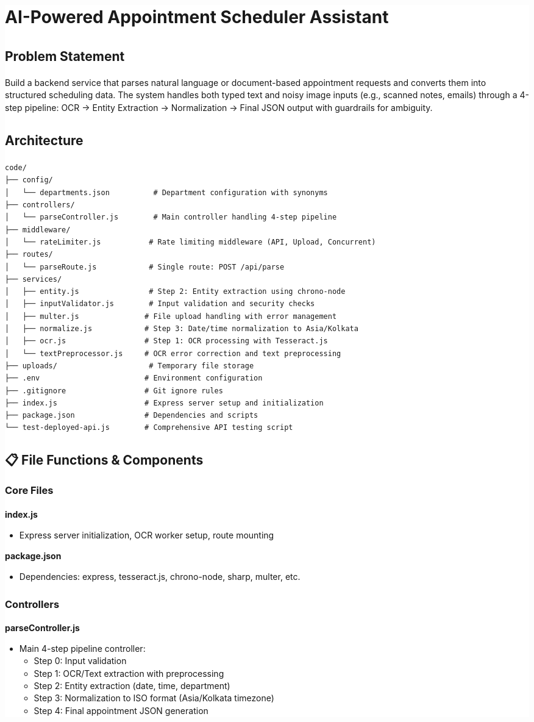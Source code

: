 # AI-Powered Appointment Scheduler Assistant

## Problem Statement
Build a backend service that parses natural language or document-based appointment requests and converts them into structured scheduling data. The system handles both typed text and noisy image inputs (e.g., scanned notes, emails) through a 4-step pipeline: OCR → Entity Extraction → Normalization → Final JSON output with guardrails for ambiguity.

## Architecture

```
code/
├── config/
│   └── departments.json          # Department configuration with synonyms
├── controllers/
│   └── parseController.js        # Main controller handling 4-step pipeline
├── middleware/
│   └── rateLimiter.js           # Rate limiting middleware (API, Upload, Concurrent)
├── routes/
│   └── parseRoute.js            # Single route: POST /api/parse
├── services/
│   ├── entity.js                # Step 2: Entity extraction using chrono-node
│   ├── inputValidator.js        # Input validation and security checks
│   ├── multer.js               # File upload handling with error management
│   ├── normalize.js            # Step 3: Date/time normalization to Asia/Kolkata
│   ├── ocr.js                  # Step 1: OCR processing with Tesseract.js
│   └── textPreprocessor.js     # OCR error correction and text preprocessing
├── uploads/                     # Temporary file storage
├── .env                        # Environment configuration
├── .gitignore                  # Git ignore rules
├── index.js                    # Express server setup and initialization
├── package.json                # Dependencies and scripts
└── test-deployed-api.js        # Comprehensive API testing script
```

## 📋 File Functions & Components

### Core Files

**index.js**
- Express server initialization, OCR worker setup, route mounting

**package.json**
- Dependencies: express, tesseract.js, chrono-node, sharp, multer, etc.

### Controllers

**parseController.js**
- Main 4-step pipeline controller:
  - Step 0: Input validation
  - Step 1: OCR/Text extraction with preprocessing
  - Step 2: Entity extraction (date, time, department)
  - Step 3: Normalization to ISO format (Asia/Kolkata timezone)
  - Step 4: Final appointment JSON generation
